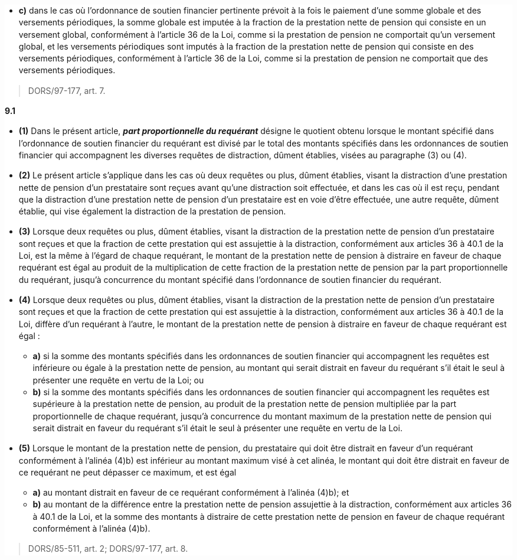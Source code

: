 - **c)** dans le cas où l’ordonnance de soutien financier pertinente prévoit à la fois le paiement d’une somme globale et des versements périodiques, la somme globale est imputée à la fraction de la prestation nette de pension qui consiste en un versement global, conformément à l’article 36 de la Loi, comme si la prestation de pension ne comportait qu’un versement global, et les versements périodiques sont imputés à la fraction de la prestation nette de pension qui consiste en des versements périodiques, conformément à l’article 36 de la Loi, comme si la prestation de pension ne comportait que des versements périodiques.
> DORS/97-177, art. 7.




**9.1** 

- **(1)** Dans le présent article, ***part proportionnelle du requérant*** désigne le quotient obtenu lorsque le montant spécifié dans l’ordonnance de soutien financier du requérant est divisé par le total des montants spécifiés dans les ordonnances de soutien financier qui accompagnent les diverses requêtes de distraction, dûment établies, visées au paragraphe (3) ou (4).

- **(2)** Le présent article s’applique dans les cas où deux requêtes ou plus, dûment établies, visant la distraction d’une prestation nette de pension d’un prestataire sont reçues avant qu’une distraction soit effectuée, et dans les cas où il est reçu, pendant que la distraction d’une prestation nette de pension d’un prestataire est en voie d’être effectuée, une autre requête, dûment établie, qui vise également la distraction de la prestation de pension.

- **(3)** Lorsque deux requêtes ou plus, dûment établies, visant la distraction de la prestation nette de pension d’un prestataire sont reçues et que la fraction de cette prestation qui est assujettie à la distraction, conformément aux articles 36 à 40.1 de la Loi, est la même à l’égard de chaque requérant, le montant de la prestation nette de pension à distraire en faveur de chaque requérant est égal au produit de la multiplication de cette fraction de la prestation nette de pension par la part proportionnelle du requérant, jusqu’à concurrence du montant spécifié dans l’ordonnance de soutien financier du requérant.

- **(4)** Lorsque deux requêtes ou plus, dûment établies, visant la distraction de la prestation nette de pension d’un prestataire sont reçues et que la fraction de cette prestation qui est assujettie à la distraction, conformément aux articles 36 à 40.1 de la Loi, diffère d’un requérant à l’autre, le montant de la prestation nette de pension à distraire en faveur de chaque requérant est égal :
	- **a)** si la somme des montants spécifiés dans les ordonnances de soutien financier qui accompagnent les requêtes est inférieure ou égale à la prestation nette de pension, au montant qui serait distrait en faveur du requérant s’il était le seul à présenter une requête en vertu de la Loi; ou
	- **b)** si la somme des montants spécifiés dans les ordonnances de soutien financier qui accompagnent les requêtes est supérieure à la prestation nette de pension, au produit de la prestation nette de pension multipliée par la part proportionnelle de chaque requérant, jusqu’à concurrence du montant maximum de la prestation nette de pension qui serait distrait en faveur du requérant s’il était le seul à présenter une requête en vertu de la Loi.

- **(5)** Lorsque le montant de la prestation nette de pension, du prestataire qui doit être distrait en faveur d’un requérant conformément à l’alinéa (4)b) est inférieur au montant maximum visé à cet alinéa, le montant qui doit être distrait en faveur de ce requérant ne peut dépasser ce maximum, et est égal
	- **a)** au montant distrait en faveur de ce requérant conformément à l’alinéa (4)b); et
	- **b)** au montant de la différence entre la prestation nette de pension assujettie à la distraction, conformément aux articles 36 à 40.1 de la Loi, et la somme des montants à distraire de cette prestation nette de pension en faveur de chaque requérant conformément à l’alinéa (4)b).
> DORS/85-511, art. 2; DORS/97-177, art. 8.
